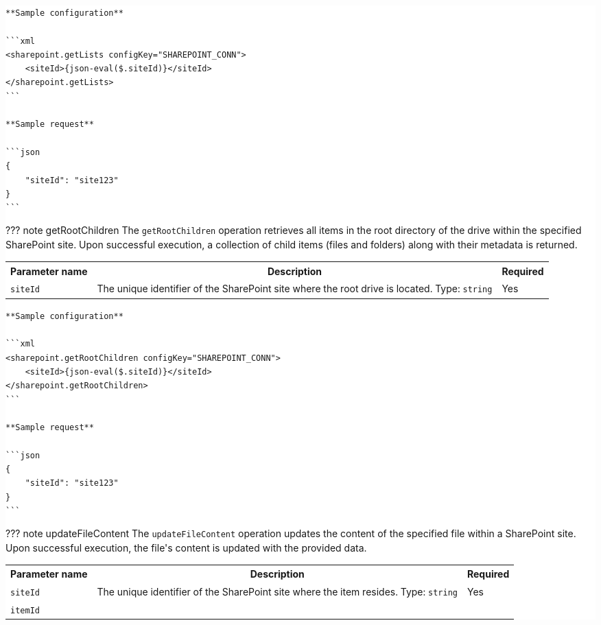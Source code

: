 
    **Sample configuration**

    ```xml
    <sharepoint.getLists configKey="SHAREPOINT_CONN">
        <siteId>{json-eval($.siteId)}</siteId>
    </sharepoint.getLists>
    ```
 
    **Sample request**

    ```json
    {
        "siteId": "site123"
    }
    ```

??? note getRootChildren
    The `getRootChildren` operation retrieves all items in the root directory of the drive within the specified SharePoint site. Upon successful execution, a collection of child items (files and folders) along with their metadata is returned.
    <table>
        <tr>
            <th>Parameter name</th>
            <th>Description</th>
            <th>Required</th>
        </tr>
        <tr>
            <td><code>siteId</code></td>
            <td>The unique identifier of the SharePoint site where the root drive is located. Type: <code>string</code></td>
            <td>Yes</td>
        </tr>
    </table>

    **Sample configuration**

    ```xml
    <sharepoint.getRootChildren configKey="SHAREPOINT_CONN">
        <siteId>{json-eval($.siteId)}</siteId>
    </sharepoint.getRootChildren>
    ```
 
    **Sample request**

    ```json
    {
        "siteId": "site123"
    }
    ```

??? note updateFileContent
    The `updateFileContent` operation updates the content of the specified file within a SharePoint site. Upon successful execution, the file's content is updated with the provided data.
    <table>
        <tr>
            <th>Parameter name</th>
            <th>Description</th>
            <th>Required</th>
        </tr>
        <tr>
            <td><code>siteId</code></td>
            <td>The unique identifier of the SharePoint site where the item resides. Type: <code>string</code></td>
            <td>Yes</td>
        </tr>
        <tr>
            <td><code>itemId</code></td>